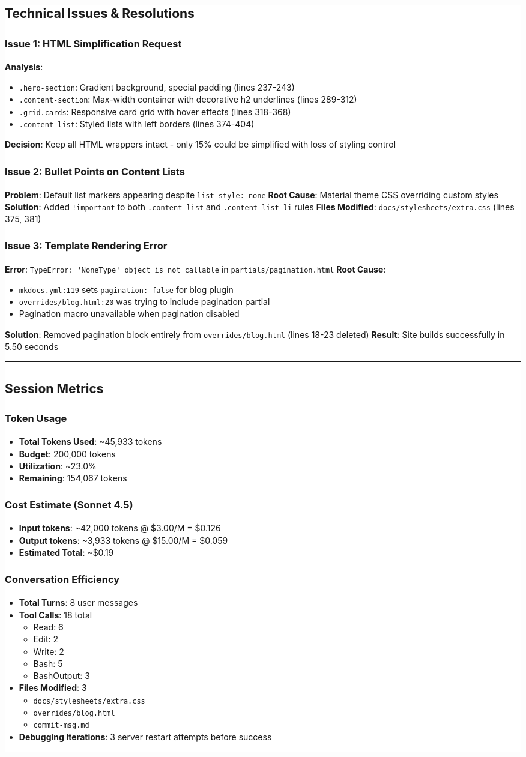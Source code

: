 
## Technical Issues & Resolutions

### Issue 1: HTML Simplification Request
**Analysis**:
- `.hero-section`: Gradient background, special padding (lines 237-243)
- `.content-section`: Max-width container with decorative h2 underlines (lines 289-312)
- `.grid.cards`: Responsive card grid with hover effects (lines 318-368)
- `.content-list`: Styled lists with left borders (lines 374-404)

**Decision**: Keep all HTML wrappers intact - only 15% could be simplified with loss of styling control

### Issue 2: Bullet Points on Content Lists
**Problem**: Default list markers appearing despite `list-style: none`
**Root Cause**: Material theme CSS overriding custom styles
**Solution**: Added `!important` to both `.content-list` and `.content-list li` rules
**Files Modified**: `docs/stylesheets/extra.css` (lines 375, 381)

### Issue 3: Template Rendering Error
**Error**: `TypeError: 'NoneType' object is not callable` in `partials/pagination.html`
**Root Cause**:
- `mkdocs.yml:119` sets `pagination: false` for blog plugin
- `overrides/blog.html:20` was trying to include pagination partial
- Pagination macro unavailable when pagination disabled

**Solution**: Removed pagination block entirely from `overrides/blog.html` (lines 18-23 deleted)
**Result**: Site builds successfully in 5.50 seconds

---

## Session Metrics

### Token Usage
- **Total Tokens Used**: ~45,933 tokens
- **Budget**: 200,000 tokens
- **Utilization**: ~23.0%
- **Remaining**: 154,067 tokens

### Cost Estimate (Sonnet 4.5)
- **Input tokens**: ~42,000 tokens @ $3.00/M = $0.126
- **Output tokens**: ~3,933 tokens @ $15.00/M = $0.059
- **Estimated Total**: ~$0.19

### Conversation Efficiency
- **Total Turns**: 8 user messages
- **Tool Calls**: 18 total
  - Read: 6
  - Edit: 2
  - Write: 2
  - Bash: 5
  - BashOutput: 3
- **Files Modified**: 3
  - `docs/stylesheets/extra.css`
  - `overrides/blog.html`
  - `commit-msg.md`
- **Debugging Iterations**: 3 server restart attempts before success

---